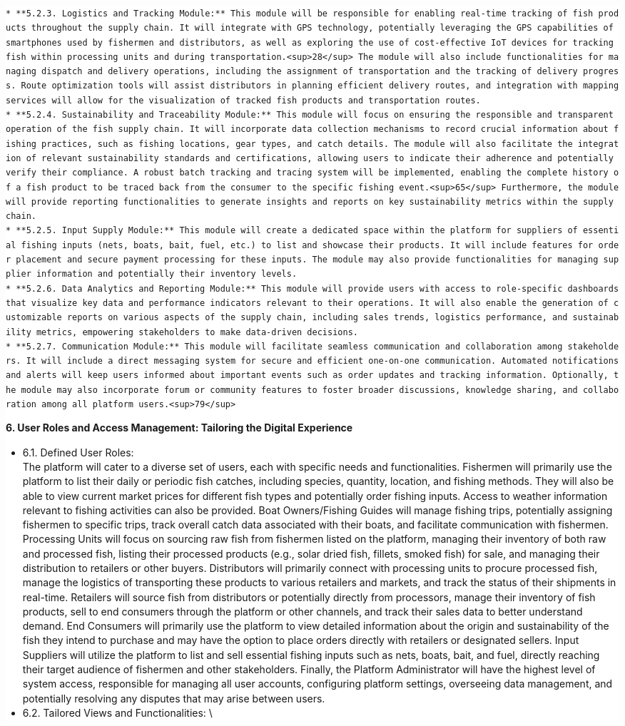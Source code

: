     * **5.2.3. Logistics and Tracking Module:** This module will be responsible for enabling real-time tracking of fish products throughout the supply chain. It will integrate with GPS technology, potentially leveraging the GPS capabilities of smartphones used by fishermen and distributors, as well as exploring the use of cost-effective IoT devices for tracking fish within processing units and during transportation.<sup>28</sup> The module will also include functionalities for managing dispatch and delivery operations, including the assignment of transportation and the tracking of delivery progress. Route optimization tools will assist distributors in planning efficient delivery routes, and integration with mapping services will allow for the visualization of tracked fish products and transportation routes.
    * **5.2.4. Sustainability and Traceability Module:** This module will focus on ensuring the responsible and transparent operation of the fish supply chain. It will incorporate data collection mechanisms to record crucial information about fishing practices, such as fishing locations, gear types, and catch details. The module will also facilitate the integration of relevant sustainability standards and certifications, allowing users to indicate their adherence and potentially verify their compliance. A robust batch tracking and tracing system will be implemented, enabling the complete history of a fish product to be traced back from the consumer to the specific fishing event.<sup>65</sup> Furthermore, the module will provide reporting functionalities to generate insights and reports on key sustainability metrics within the supply chain.
    * **5.2.5. Input Supply Module:** This module will create a dedicated space within the platform for suppliers of essential fishing inputs (nets, boats, bait, fuel, etc.) to list and showcase their products. It will include features for order placement and secure payment processing for these inputs. The module may also provide functionalities for managing supplier information and potentially their inventory levels.
    * **5.2.6. Data Analytics and Reporting Module:** This module will provide users with access to role-specific dashboards that visualize key data and performance indicators relevant to their operations. It will also enable the generation of customizable reports on various aspects of the supply chain, including sales trends, logistics performance, and sustainability metrics, empowering stakeholders to make data-driven decisions.
    * **5.2.7. Communication Module:** This module will facilitate seamless communication and collaboration among stakeholders. It will include a direct messaging system for secure and efficient one-on-one communication. Automated notifications and alerts will keep users informed about important events such as order updates and tracking information. Optionally, the module may also incorporate forum or community features to foster broader discussions, knowledge sharing, and collaboration among all platform users.<sup>79</sup>

**6. User Roles and Access Management: Tailoring the Digital Experience**



* 6.1. Defined User Roles: \
The platform will cater to a diverse set of users, each with specific needs and functionalities. Fishermen will primarily use the platform to list their daily or periodic fish catches, including species, quantity, location, and fishing methods. They will also be able to view current market prices for different fish types and potentially order fishing inputs. Access to weather information relevant to fishing activities can also be provided. Boat Owners/Fishing Guides will manage fishing trips, potentially assigning fishermen to specific trips, track overall catch data associated with their boats, and facilitate communication with fishermen. Processing Units will focus on sourcing raw fish from fishermen listed on the platform, managing their inventory of both raw and processed fish, listing their processed products (e.g., solar dried fish, fillets, smoked fish) for sale, and managing their distribution to retailers or other buyers. Distributors will primarily connect with processing units to procure processed fish, manage the logistics of transporting these products to various retailers and markets, and track the status of their shipments in real-time. Retailers will source fish from distributors or potentially directly from processors, manage their inventory of fish products, sell to end consumers through the platform or other channels, and track their sales data to better understand demand. End Consumers will primarily use the platform to view detailed information about the origin and sustainability of the fish they intend to purchase and may have the option to place orders directly with retailers or designated sellers. Input Suppliers will utilize the platform to list and sell essential fishing inputs such as nets, boats, bait, and fuel, directly reaching their target audience of fishermen and other stakeholders. Finally, the Platform Administrator will have the highest level of system access, responsible for managing all user accounts, configuring platform settings, overseeing data management, and potentially resolving any disputes that may arise between users.
* 6.2. Tailored Views and Functionalities: \